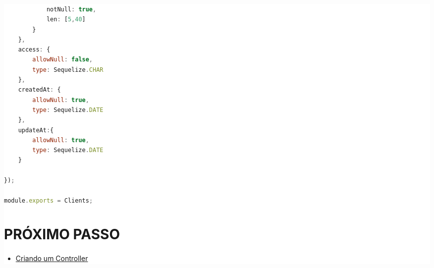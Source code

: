 ```javascript
            notNull: true,
            len: [5,40]
        }
    },
    access: {
        allowNull: false,
        type: Sequelize.CHAR
    },
    createdAt: {
        allowNull: true,
        type: Sequelize.DATE
    },
    updateAt:{
        allowNull: true,
        type: Sequelize.DATE
    }

});

module.exports = Clients;
```

# PRÓXIMO PASSO

* [Criando um Controller](6-Criando-um-Controller.md)
